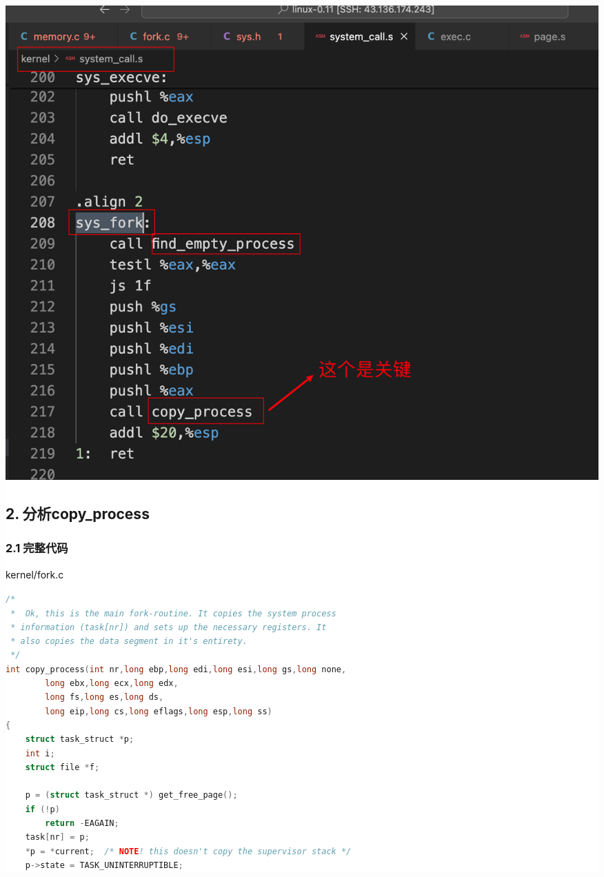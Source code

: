 ![image-20240417094210728](分析fork的内存管理.assets/image-20240417094210728.png) 

## 2. 分析copy_process

### 2.1 完整代码

kernel/fork.c

```c
/*
 *  Ok, this is the main fork-routine. It copies the system process
 * information (task[nr]) and sets up the necessary registers. It
 * also copies the data segment in it's entirety.
 */
int copy_process(int nr,long ebp,long edi,long esi,long gs,long none,
		long ebx,long ecx,long edx,
		long fs,long es,long ds,
		long eip,long cs,long eflags,long esp,long ss)
{
	struct task_struct *p;
	int i;
	struct file *f;

	p = (struct task_struct *) get_free_page();
	if (!p)
		return -EAGAIN;
	task[nr] = p;
	*p = *current;	/* NOTE! this doesn't copy the supervisor stack */
	p->state = TASK_UNINTERRUPTIBLE;
```